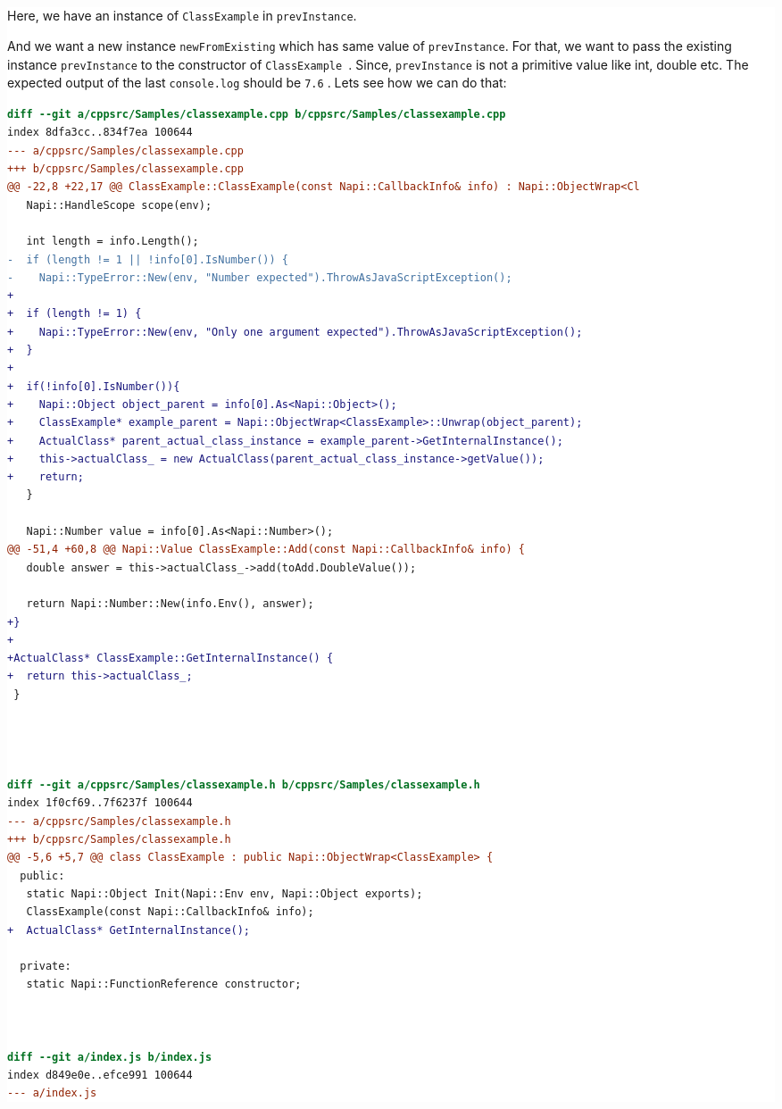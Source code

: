 Here, we have an instance of `ClassExample` in `prevInstance`.

And we want a new instance `newFromExisting` which has same value of `prevInstance`. For that, we want to pass the existing instance `prevInstance` to the constructor of `ClassExample `. Since, `prevInstance` is not a primitive value like int, double etc. The expected output of the last `console.log` should be `7.6` .
Lets see how we can do that:


```diff
diff --git a/cppsrc/Samples/classexample.cpp b/cppsrc/Samples/classexample.cpp
index 8dfa3cc..834f7ea 100644
--- a/cppsrc/Samples/classexample.cpp
+++ b/cppsrc/Samples/classexample.cpp
@@ -22,8 +22,17 @@ ClassExample::ClassExample(const Napi::CallbackInfo& info) : Napi::ObjectWrap<Cl
   Napi::HandleScope scope(env);
 
   int length = info.Length();
-  if (length != 1 || !info[0].IsNumber()) {
-    Napi::TypeError::New(env, "Number expected").ThrowAsJavaScriptException();
+  
+  if (length != 1) {
+    Napi::TypeError::New(env, "Only one argument expected").ThrowAsJavaScriptException();
+  }
+
+  if(!info[0].IsNumber()){
+    Napi::Object object_parent = info[0].As<Napi::Object>();
+    ClassExample* example_parent = Napi::ObjectWrap<ClassExample>::Unwrap(object_parent);
+    ActualClass* parent_actual_class_instance = example_parent->GetInternalInstance();
+    this->actualClass_ = new ActualClass(parent_actual_class_instance->getValue());
+    return;
   }
 
   Napi::Number value = info[0].As<Napi::Number>();
@@ -51,4 +60,8 @@ Napi::Value ClassExample::Add(const Napi::CallbackInfo& info) {
   double answer = this->actualClass_->add(toAdd.DoubleValue());
 
   return Napi::Number::New(info.Env(), answer);
+}
+
+ActualClass* ClassExample::GetInternalInstance() {
+  return this->actualClass_;
 }




diff --git a/cppsrc/Samples/classexample.h b/cppsrc/Samples/classexample.h
index 1f0cf69..7f6237f 100644
--- a/cppsrc/Samples/classexample.h
+++ b/cppsrc/Samples/classexample.h
@@ -5,6 +5,7 @@ class ClassExample : public Napi::ObjectWrap<ClassExample> {
  public:
   static Napi::Object Init(Napi::Env env, Napi::Object exports);
   ClassExample(const Napi::CallbackInfo& info);
+  ActualClass* GetInternalInstance();
 
  private:
   static Napi::FunctionReference constructor;
   
   
   
diff --git a/index.js b/index.js
index d849e0e..efce991 100644
--- a/index.js
```